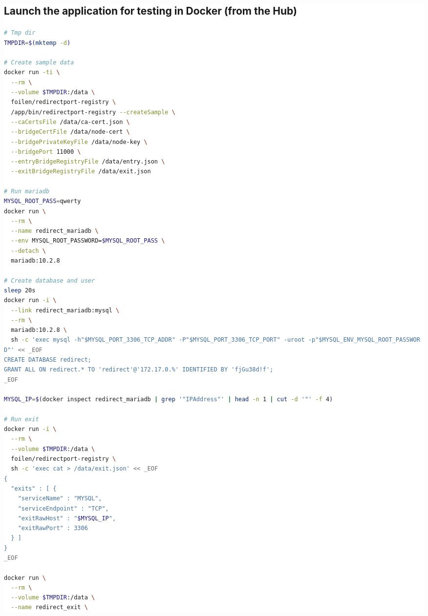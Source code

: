 ## Launch the application for testing in Docker (from the Hub)


```bash
# Tmp dir
TMPDIR=$(mktemp -d)

# Create sample data
docker run -ti \
  --rm \
  --volume $TMPDIR:/data \
  foilen/redirectport-registry \
  /app/bin/redirectport-registry --createSample \
  --caCertsFile /data/ca-cert.json \
  --bridgeCertFile /data/node-cert \
  --bridgePrivateKeyFile /data/node-key \
  --bridgePort 11000 \
  --entryBridgeRegistryFile /data/entry.json \
  --exitBridgeRegistryFile /data/exit.json

# Run mariadb
MYSQL_ROOT_PASS=qwerty
docker run \
  --rm \
  --name redirect_mariadb \
  --env MYSQL_ROOT_PASSWORD=$MYSQL_ROOT_PASS \
  --detach \
  mariadb:10.2.8

# Create database and user
sleep 20s
docker run -i \
  --link redirect_mariadb:mysql \
  --rm \
  mariadb:10.2.8 \
  sh -c 'exec mysql -h"$MYSQL_PORT_3306_TCP_ADDR" -P"$MYSQL_PORT_3306_TCP_PORT" -uroot -p"$MYSQL_ENV_MYSQL_ROOT_PASSWORD"' << _EOF
CREATE DATABASE redirect;
GRANT ALL ON redirect.* TO 'redirect'@'172.17.0.%' IDENTIFIED BY 'fjGu38d!f';
_EOF

MYSQL_IP=$(docker inspect redirect_mariadb | grep '"IPAddress"' | head -n 1 | cut -d '"' -f 4)

# Run exit
docker run -i \
  --rm \
  --volume $TMPDIR:/data \
  foilen/redirectport-registry \
  sh -c 'exec cat > /data/exit.json' << _EOF
{
  "exits" : [ {
    "serviceName" : "MYSQL",
    "serviceEndpoint" : "TCP",
    "exitRawHost" : "$MYSQL_IP",
    "exitRawPort" : 3306
  } ]
}
_EOF

docker run \
  --rm \
  --volume $TMPDIR:/data \
  --name redirect_exit \
```